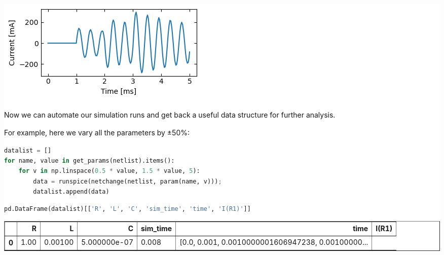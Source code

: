 

    
![png](docs/images/output_33_1.png)
    


Now we can automate our simulation runs and get back a useful data structure for further analysis.  

For example, here we vary all the parameters by ±50%:


```python
datalist = []
for name, value in get_params(netlist).items():
    for v in np.linspace(0.5 * value, 1.5 * value, 5):
        data = runspice(netchange(netlist, param(name, v)));
        datalist.append(data)
```


```python
pd.DataFrame(datalist)[['R', 'L', 'C', 'sim_time', 'time', 'I(R1)']]
```




<div>
<style scoped>
    .dataframe tbody tr th:only-of-type {
        vertical-align: middle;
    }

    .dataframe tbody tr th {
        vertical-align: top;
    }

    .dataframe thead th {
        text-align: right;
    }
</style>
<table border="1" class="dataframe">
  <thead>
    <tr style="text-align: right;">
      <th></th>
      <th>R</th>
      <th>L</th>
      <th>C</th>
      <th>sim_time</th>
      <th>time</th>
      <th>I(R1)</th>
    </tr>
  </thead>
  <tbody>
    <tr>
      <th>0</th>
      <td>1.00</td>
      <td>0.00100</td>
      <td>5.000000e-07</td>
      <td>0.008</td>
      <td>[0.0, 0.001, 0.0010000001606947238, 0.00100000...</td>
